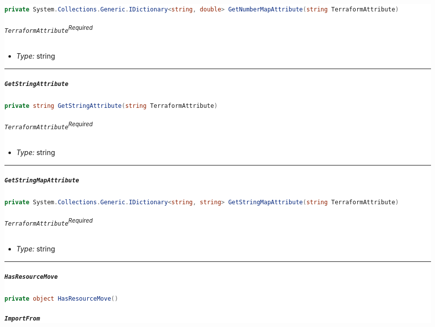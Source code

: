 ```csharp
private System.Collections.Generic.IDictionary<string, double> GetNumberMapAttribute(string TerraformAttribute)
```

###### `TerraformAttribute`<sup>Required</sup> <a name="TerraformAttribute" id="@cdktf/provider-azurerm.apiManagementDiagnostic.ApiManagementDiagnostic.getNumberMapAttribute.parameter.terraformAttribute"></a>

- *Type:* string

---

##### `GetStringAttribute` <a name="GetStringAttribute" id="@cdktf/provider-azurerm.apiManagementDiagnostic.ApiManagementDiagnostic.getStringAttribute"></a>

```csharp
private string GetStringAttribute(string TerraformAttribute)
```

###### `TerraformAttribute`<sup>Required</sup> <a name="TerraformAttribute" id="@cdktf/provider-azurerm.apiManagementDiagnostic.ApiManagementDiagnostic.getStringAttribute.parameter.terraformAttribute"></a>

- *Type:* string

---

##### `GetStringMapAttribute` <a name="GetStringMapAttribute" id="@cdktf/provider-azurerm.apiManagementDiagnostic.ApiManagementDiagnostic.getStringMapAttribute"></a>

```csharp
private System.Collections.Generic.IDictionary<string, string> GetStringMapAttribute(string TerraformAttribute)
```

###### `TerraformAttribute`<sup>Required</sup> <a name="TerraformAttribute" id="@cdktf/provider-azurerm.apiManagementDiagnostic.ApiManagementDiagnostic.getStringMapAttribute.parameter.terraformAttribute"></a>

- *Type:* string

---

##### `HasResourceMove` <a name="HasResourceMove" id="@cdktf/provider-azurerm.apiManagementDiagnostic.ApiManagementDiagnostic.hasResourceMove"></a>

```csharp
private object HasResourceMove()
```

##### `ImportFrom` <a name="ImportFrom" id="@cdktf/provider-azurerm.apiManagementDiagnostic.ApiManagementDiagnostic.importFrom"></a>
